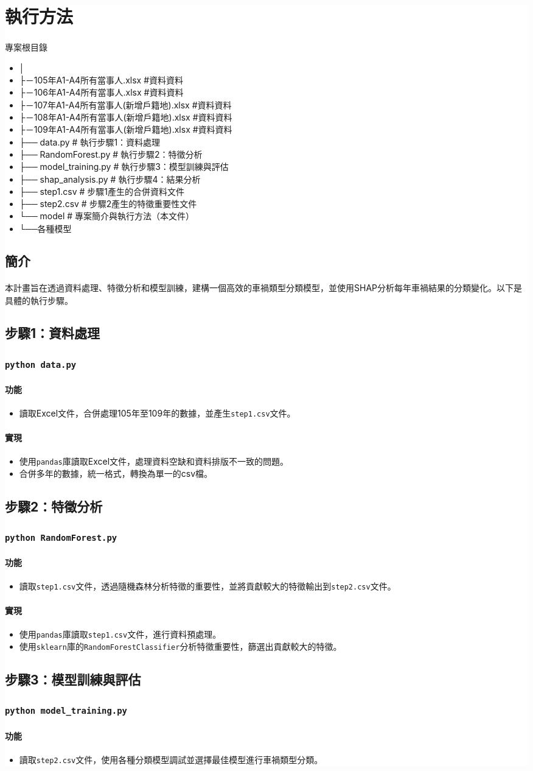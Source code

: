 # 執行方法
專案根目錄
 -  │ 
 -  ├－105年A1-A4所有當事人.xlsx #資料資料
 -  ├－106年A1-A4所有當事人.xlsx #資料資料
 -  ├－107年A1-A4所有當事人(新增戶籍地).xlsx #資料資料
 -  ├－108年A1-A4所有當事人(新增戶籍地).xlsx #資料資料
 -  ├－109年A1-A4所有當事人(新增戶籍地).xlsx #資料資料
 -  ├── data.py # 執行步驟1：資料處理
 -  ├── RandomForest.py # 執行步驟2：特徵分析
 -  ├── model_training.py # 執行步驟3：模型訓練與評估
 -  ├── shap_analysis.py # 執行步驟4：結果分析
 -  ├── step1.csv # 步驟1產生的合併資料文件
 -  ├── step2.csv # 步驟2產生的特徵重要性文件
 -  └── model # 專案簡介與執行方法（本文件）
 -  └──各種模型
## 簡介

本計畫旨在透過資料處理、特徵分析和模型訓練，建構一個高效的車禍類型分類模型，並使用SHAP分析每年車禍結果的分類變化。以下是具體的執行步驟。

## 步驟1：資料處理

### `python data.py`

#### 功能
- 讀取Excel文件，合併處理105年至109年的數據，並產生`step1.csv`文件。

#### 實現
- 使用`pandas`庫讀取Excel文件，處理資料空缺和資料排版不一致的問題。
- 合併多年的數據，統一格式，轉換為單一的csv檔。

## 步驟2：特徵分析

### `python RandomForest.py`

#### 功能
- 讀取`step1.csv`文件，透過隨機森林分析特徵的重要性，並將貢獻較大的特徵輸出到`step2.csv`文件。

#### 實現
- 使用`pandas`庫讀取`step1.csv`文件，進行資料預處理。
- 使用`sklearn`庫的`RandomForestClassifier`分析特徵重要性，篩選出貢獻較大的特徵。

## 步驟3：模型訓練與評估

### `python model_training.py`

#### 功能
- 讀取`step2.csv`文件，使用各種分類模型調試並選擇最佳模型進行車禍類型分類。
